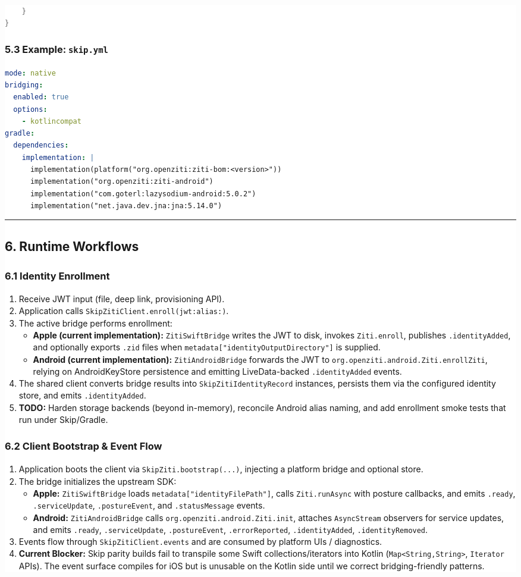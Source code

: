 ```swift
    }
}
```

### 5.3 Example: `skip.yml`
```yaml
mode: native
bridging:
  enabled: true
  options:
    - kotlincompat
gradle:
  dependencies:
    implementation: |
      implementation(platform("org.openziti:ziti-bom:<version>"))
      implementation("org.openziti:ziti-android")
      implementation("com.goterl:lazysodium-android:5.0.2")
      implementation("net.java.dev.jna:jna:5.14.0")
```

---

## 6. Runtime Workflows

### 6.1 Identity Enrollment
1. Receive JWT input (file, deep link, provisioning API).
2. Application calls `SkipZitiClient.enroll(jwt:alias:)`.
3. The active bridge performs enrollment:
   - **Apple (current implementation):** `ZitiSwiftBridge` writes the JWT to disk, invokes `Ziti.enroll`, publishes `.identityAdded`, and optionally exports `.zid` files when `metadata["identityOutputDirectory"]` is supplied.
   - **Android (current implementation):** `ZitiAndroidBridge` forwards the JWT to `org.openziti.android.Ziti.enrollZiti`, relying on AndroidKeyStore persistence and emitting LiveData-backed `.identityAdded` events.
4. The shared client converts bridge results into `SkipZitiIdentityRecord` instances, persists them via the configured identity store, and emits `.identityAdded`.
5. **TODO:** Harden storage backends (beyond in-memory), reconcile Android alias naming, and add enrollment smoke tests that run under Skip/Gradle.

### 6.2 Client Bootstrap & Event Flow
1. Application boots the client via `SkipZiti.bootstrap(...)`, injecting a platform bridge and optional store.
2. The bridge initializes the upstream SDK:
   - **Apple:** `ZitiSwiftBridge` loads `metadata["identityFilePath"]`, calls `Ziti.runAsync` with posture callbacks, and emits `.ready`, `.serviceUpdate`, `.postureEvent`, and `.statusMessage` events.
   - **Android:** `ZitiAndroidBridge` calls `org.openziti.android.Ziti.init`, attaches `AsyncStream` observers for service updates, and emits `.ready`, `.serviceUpdate`, `.postureEvent`, `.errorReported`, `.identityAdded`, `.identityRemoved`.
3. Events flow through `SkipZitiClient.events` and are consumed by platform UIs / diagnostics.
4. **Current Blocker:** Skip parity builds fail to transpile some Swift collections/iterators into Kotlin (`Map<String,String>`, `Iterator` APIs). The event surface compiles for iOS but is unusable on the Kotlin side until we correct bridging-friendly patterns.

